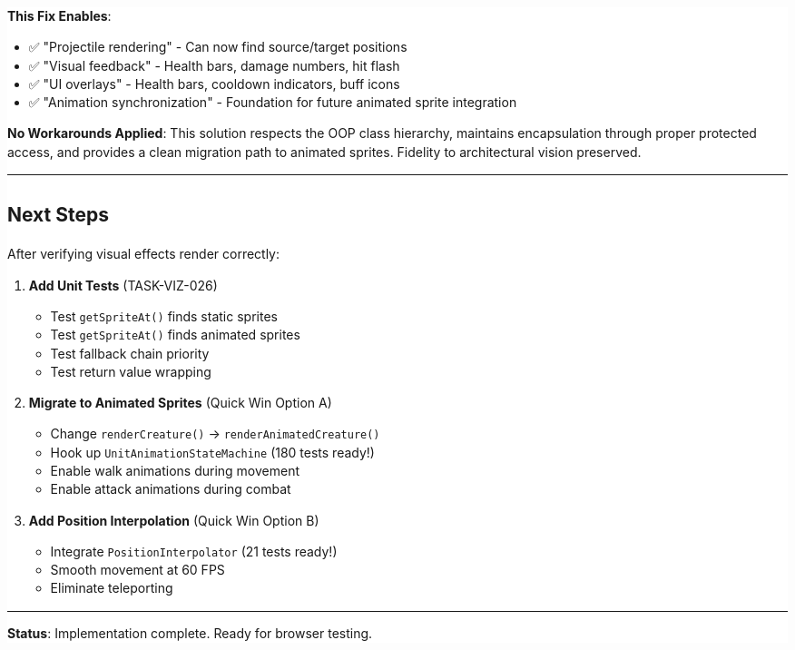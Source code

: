**This Fix Enables**:
- ✅ "Projectile rendering" - Can now find source/target positions
- ✅ "Visual feedback" - Health bars, damage numbers, hit flash
- ✅ "UI overlays" - Health bars, cooldown indicators, buff icons
- ✅ "Animation synchronization" - Foundation for future animated sprite integration

**No Workarounds Applied**: This solution respects the OOP class hierarchy, maintains encapsulation through proper protected access, and provides a clean migration path to animated sprites. Fidelity to architectural vision preserved.

---

## Next Steps

After verifying visual effects render correctly:

1. **Add Unit Tests** (TASK-VIZ-026)
   - Test `getSpriteAt()` finds static sprites
   - Test `getSpriteAt()` finds animated sprites
   - Test fallback chain priority
   - Test return value wrapping

2. **Migrate to Animated Sprites** (Quick Win Option A)
   - Change `renderCreature()` → `renderAnimatedCreature()`
   - Hook up `UnitAnimationStateMachine` (180 tests ready!)
   - Enable walk animations during movement
   - Enable attack animations during combat

3. **Add Position Interpolation** (Quick Win Option B)
   - Integrate `PositionInterpolator` (21 tests ready!)
   - Smooth movement at 60 FPS
   - Eliminate teleporting

---

**Status**: Implementation complete. Ready for browser testing.
